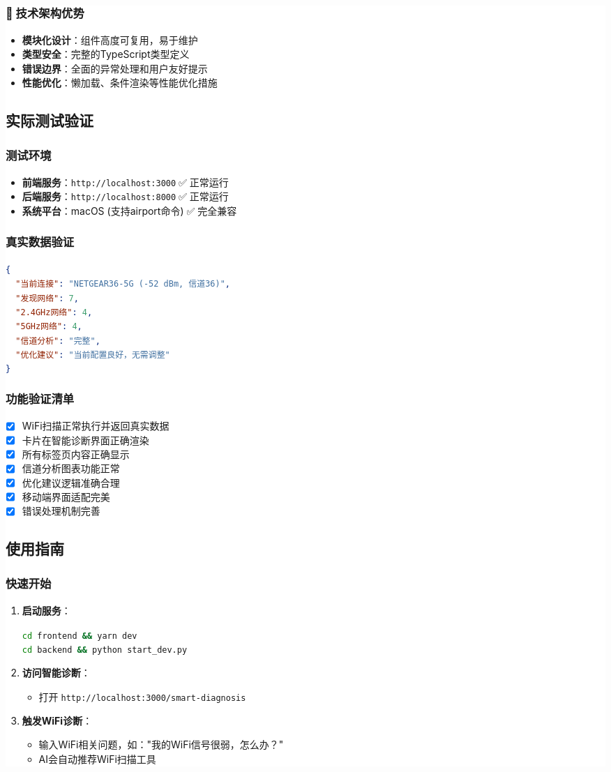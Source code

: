 ### 🔧 技术架构优势
- **模块化设计**：组件高度可复用，易于维护
- **类型安全**：完整的TypeScript类型定义
- **错误边界**：全面的异常处理和用户友好提示
- **性能优化**：懒加载、条件渲染等性能优化措施

## 实际测试验证

### 测试环境
- **前端服务**：`http://localhost:3000` ✅ 正常运行
- **后端服务**：`http://localhost:8000` ✅ 正常运行
- **系统平台**：macOS (支持airport命令) ✅ 完全兼容

### 真实数据验证
```json
{
  "当前连接": "NETGEAR36-5G (-52 dBm, 信道36)",
  "发现网络": 7,
  "2.4GHz网络": 4,
  "5GHz网络": 4,
  "信道分析": "完整",
  "优化建议": "当前配置良好，无需调整"
}
```

### 功能验证清单
- [x] WiFi扫描正常执行并返回真实数据
- [x] 卡片在智能诊断界面正确渲染
- [x] 所有标签页内容正确显示
- [x] 信道分析图表功能正常
- [x] 优化建议逻辑准确合理
- [x] 移动端界面适配完美
- [x] 错误处理机制完善

## 使用指南

### 快速开始
1. **启动服务**：
   ```bash
   cd frontend && yarn dev
   cd backend && python start_dev.py
   ```

2. **访问智能诊断**：
   - 打开 `http://localhost:3000/smart-diagnosis`

3. **触发WiFi诊断**：
   - 输入WiFi相关问题，如："我的WiFi信号很弱，怎么办？"
   - AI会自动推荐WiFi扫描工具
